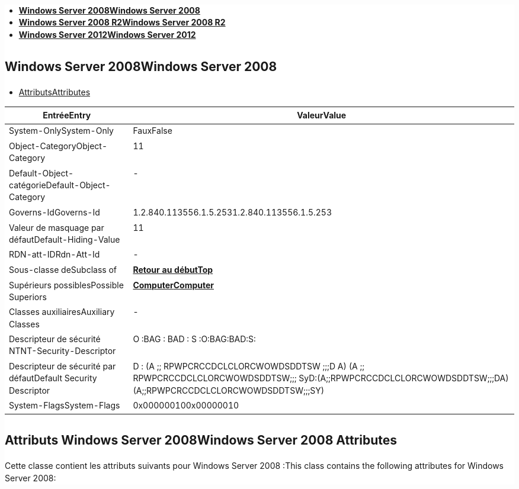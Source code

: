 -   [<span data-ttu-id="41c58-118">**Windows Server 2008**</span><span class="sxs-lookup"><span data-stu-id="41c58-118">**Windows Server 2008**</span></span>](#windows-server-2008)
-   [<span data-ttu-id="41c58-119">**Windows Server 2008 R2**</span><span class="sxs-lookup"><span data-stu-id="41c58-119">**Windows Server 2008 R2**</span></span>](#windows-server-2008-r2)
-   [<span data-ttu-id="41c58-120">**Windows Server 2012**</span><span class="sxs-lookup"><span data-stu-id="41c58-120">**Windows Server 2012**</span></span>](#windows-server-2012)

## <a name="windows-server-2008"></a><span data-ttu-id="41c58-121">Windows Server 2008</span><span class="sxs-lookup"><span data-stu-id="41c58-121">Windows Server 2008</span></span>

-   [<span data-ttu-id="41c58-122">Attributs</span><span class="sxs-lookup"><span data-stu-id="41c58-122">Attributes</span></span>](#windows-server-2008-attributes)



| <span data-ttu-id="41c58-123">Entrée</span><span class="sxs-lookup"><span data-stu-id="41c58-123">Entry</span></span> | <span data-ttu-id="41c58-124">Valeur</span><span class="sxs-lookup"><span data-stu-id="41c58-124">Value</span></span> |
|-----------------------------|----------------------------------------------------------------------------|
| <span data-ttu-id="41c58-125">System-Only</span><span class="sxs-lookup"><span data-stu-id="41c58-125">System-Only</span></span>                 | <span data-ttu-id="41c58-126">Faux</span><span class="sxs-lookup"><span data-stu-id="41c58-126">False</span></span>                                                                      |
| <span data-ttu-id="41c58-127">Object-Category</span><span class="sxs-lookup"><span data-stu-id="41c58-127">Object-Category</span></span>             | <span data-ttu-id="41c58-128">1</span><span class="sxs-lookup"><span data-stu-id="41c58-128">1</span></span>                                                                          |
| <span data-ttu-id="41c58-129">Default-Object-catégorie</span><span class="sxs-lookup"><span data-stu-id="41c58-129">Default-Object-Category</span></span>     | \-                                                                         |
| <span data-ttu-id="41c58-130">Governs-Id</span><span class="sxs-lookup"><span data-stu-id="41c58-130">Governs-Id</span></span>                  | <span data-ttu-id="41c58-131">1.2.840.113556.1.5.253</span><span class="sxs-lookup"><span data-stu-id="41c58-131">1.2.840.113556.1.5.253</span></span>                                                     |
| <span data-ttu-id="41c58-132">Valeur de masquage par défaut</span><span class="sxs-lookup"><span data-stu-id="41c58-132">Default-Hiding-Value</span></span>        | <span data-ttu-id="41c58-133">1</span><span class="sxs-lookup"><span data-stu-id="41c58-133">1</span></span>                                                                          |
| <span data-ttu-id="41c58-134">RDN-att-ID</span><span class="sxs-lookup"><span data-stu-id="41c58-134">Rdn-Att-Id</span></span>                  | \-                                                                         |
| <span data-ttu-id="41c58-135">Sous-classe de</span><span class="sxs-lookup"><span data-stu-id="41c58-135">Subclass of</span></span>                 | [<span data-ttu-id="41c58-136">**Retour au début**</span><span class="sxs-lookup"><span data-stu-id="41c58-136">**Top**</span></span>](c-top.md)<br/>                                            |
| <span data-ttu-id="41c58-137">Supérieurs possibles</span><span class="sxs-lookup"><span data-stu-id="41c58-137">Possible Superiors</span></span>          | [<span data-ttu-id="41c58-138">**Computer**</span><span class="sxs-lookup"><span data-stu-id="41c58-138">**Computer**</span></span>](c-computer.md)                                             |
| <span data-ttu-id="41c58-139">Classes auxiliaires</span><span class="sxs-lookup"><span data-stu-id="41c58-139">Auxiliary Classes</span></span>           | \-                                                                         |
| <span data-ttu-id="41c58-140">Descripteur de sécurité NT</span><span class="sxs-lookup"><span data-stu-id="41c58-140">NT-Security-Descriptor</span></span>      | <span data-ttu-id="41c58-141">O :BAG : BAD : S :</span><span class="sxs-lookup"><span data-stu-id="41c58-141">O:BAG:BAD:S:</span></span>                                                               |
| <span data-ttu-id="41c58-142">Descripteur de sécurité par défaut</span><span class="sxs-lookup"><span data-stu-id="41c58-142">Default Security Descriptor</span></span> | <span data-ttu-id="41c58-143">D : (A ;; RPWPCRCCDCLCLORCWOWDSDDTSW ;;;D A) (A ;; RPWPCRCCDCLCLORCWOWDSDDTSW;;; Sy</span><span class="sxs-lookup"><span data-stu-id="41c58-143">D:(A;;RPWPCRCCDCLCLORCWOWDSDDTSW;;;DA)(A;;RPWPCRCCDCLCLORCWOWDSDDTSW;;;SY)</span></span> |
| <span data-ttu-id="41c58-144">System-Flags</span><span class="sxs-lookup"><span data-stu-id="41c58-144">System-Flags</span></span>                | <span data-ttu-id="41c58-145">0x00000010</span><span class="sxs-lookup"><span data-stu-id="41c58-145">0x00000010</span></span>                                                                 |



## <a name="windows-server-2008-attributes"></a><span data-ttu-id="41c58-146">Attributs Windows Server 2008</span><span class="sxs-lookup"><span data-stu-id="41c58-146">Windows Server 2008 Attributes</span></span>

<span data-ttu-id="41c58-147">Cette classe contient les attributs suivants pour Windows Server 2008 :</span><span class="sxs-lookup"><span data-stu-id="41c58-147">This class contains the following attributes for Windows Server 2008:</span></span>


